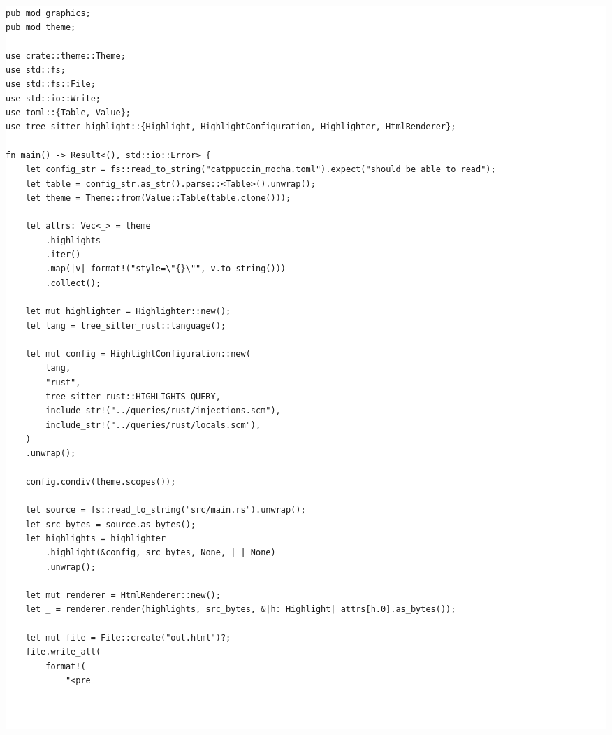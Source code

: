 <pre class="highlight rust"><code><span class="line"><span class="keyword">pub</span> <span class="keyword">mod</span> graphics;</span><br><span class="line"><span class="keyword">pub</span> <span class="keyword">mod</span> theme;</span><br><span class="line"></span><br><span class="line"><span class="keyword">use</span> crate::theme::Theme;</span><br><span class="line"><span class="keyword">use</span> std::fs;</span><br><span class="line"><span class="keyword">use</span> std::fs::File;</span><br><span class="line"><span class="keyword">use</span> std::io::Write;</span><br><span class="line"><span class="keyword">use</span> toml::{Table, Value};</span><br><span class="line"><span class="keyword">use</span> tree_sitter_highlight::{Highlight, HighlightConfiguration, Highlighter, HtmlRenderer};</span><br><span class="line"></span><br><span class="line"><span class="keyword">fn</span> <span class="title function_">main</span>() <span class="punctuation">-&gt;</span> <span class="type">Result</span>&lt;(), std::io::Error&gt; {</span><br><span class="line">    <span class="keyword">let</span> <span class="variable">config_str</span> = fs::<span class="title function_ invoke__">read_to_string</span>(<span class="string">"catppuccin_mocha.toml"</span>).<span class="title function_ invoke__">expect</span>(<span class="string">"should be able to read"</span>);</span><br><span class="line">    <span class="keyword">let</span> <span class="variable">table</span> = config_str.<span class="title function_ invoke__">as_str</span>().parse::&lt;Table&gt;().<span class="title function_ invoke__">unwrap</span>();</span><br><span class="line">    <span class="keyword">let</span> <span class="variable">theme</span> = Theme::<span class="title function_ invoke__">from</span>(Value::<span class="title function_ invoke__">Table</span>(table.<span class="title function_ invoke__">clone</span>()));</span><br><span class="line"></span><br><span class="line">    <span class="keyword">let</span> <span class="variable">attrs</span>: <span class="type">Vec</span>&lt;_&gt; = theme</span><br><span class="line">        .highlights</span><br><span class="line">        .<span class="title function_ invoke__">iter</span>()</span><br><span class="line">        .<span class="title function_ invoke__">map</span>(|v| <span class="built_in">format!</span>(<span class="string">"style=\"{}\""</span>, v.<span class="title function_ invoke__">to_string</span>()))</span><br><span class="line">        .<span class="title function_ invoke__">collect</span>();</span><br><span class="line"></span><br><span class="line">    <span class="keyword">let</span> <span class="keyword">mut </span><span class="variable">highlighter</span> = Highlighter::<span class="title function_ invoke__">new</span>();</span><br><span class="line">    <span class="keyword">let</span> <span class="variable">lang</span> = tree_sitter_rust::<span class="title function_ invoke__">language</span>();</span><br><span class="line"></span><br><span class="line">    <span class="keyword">let</span> <span class="keyword">mut </span><span class="variable">config</span> = HighlightConfiguration::<span class="title function_ invoke__">new</span>(</span><br><span class="line">        lang,</span><br><span class="line">        <span class="string">"rust"</span>,</span><br><span class="line">        tree_sitter_rust::HIGHLIGHTS_QUERY,</span><br><span class="line">        <span class="built_in">include_str!</span>(<span class="string">"../queries/rust/injections.scm"</span>),</span><br><span class="line">        <span class="built_in">include_str!</span>(<span class="string">"../queries/rust/locals.scm"</span>),</span><br><span class="line">    )</span><br><span class="line">    .<span class="title function_ invoke__">unwrap</span>();</span><br><span class="line"></span><br><span class="line">    config.<span class="title function_ invoke__">condiv</span>(theme.<span class="title function_ invoke__">scopes</span>());</span><br><span class="line"></span><br><span class="line">    <span class="keyword">let</span> <span class="variable">source</span> = fs::<span class="title function_ invoke__">read_to_string</span>(<span class="string">"src/main.rs"</span>).<span class="title function_ invoke__">unwrap</span>();</span><br><span class="line">    <span class="keyword">let</span> <span class="variable">src_bytes</span> = source.<span class="title function_ invoke__">as_bytes</span>();</span><br><span class="line">    <span class="keyword">let</span> <span class="variable">highlights</span> = highlighter</span><br><span class="line">        .<span class="title function_ invoke__">highlight</span>(&amp;config, src_bytes, <span class="literal">None</span>, |_| <span class="literal">None</span>)</span><br><span class="line">        .<span class="title function_ invoke__">unwrap</span>();</span><br><span class="line"></span><br><span class="line">    <span class="keyword">let</span> <span class="keyword">mut </span><span class="variable">renderer</span> = HtmlRenderer::<span class="title function_ invoke__">new</span>();</span><br><span class="line">    <span class="keyword">let</span> <span class="variable">_</span> = renderer.<span class="title function_ invoke__">render</span>(highlights, src_bytes, &amp;|h: Highlight| attrs[h.<span class="number">0</span>].<span class="title function_ invoke__">as_bytes</span>());</span><br><span class="line"></span><br><span class="line">    <span class="keyword">let</span> <span class="keyword">mut </span><span class="variable">file</span> = File::<span class="title function_ invoke__">create</span>(<span class="string">"out.html"</span>)?;</span><br><span class="line">    file.<span class="title function_ invoke__">write_all</span>(</span><br><span class="line">        <span class="built_in">format!</span>(</span><br><span class="line">            <span class="string">"&lt;pre